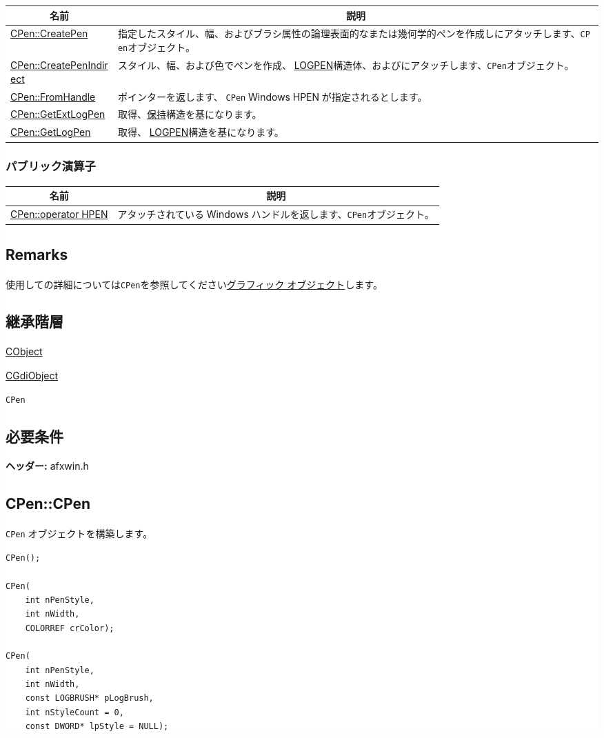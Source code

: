 |名前|説明|
|----------|-----------------|
|[CPen::CreatePen](#createpen)|指定したスタイル、幅、およびブラシ属性の論理表面的なまたは幾何学的ペンを作成しにアタッチします、`CPen`オブジェクト。|
|[CPen::CreatePenIndirect](#createpenindirect)|スタイル、幅、および色でペンを作成、 [LOGPEN](/windows/desktop/api/wingdi/ns-wingdi-taglogpen)構造体、およびにアタッチします、`CPen`オブジェクト。|
|[CPen::FromHandle](#fromhandle)|ポインターを返します、 `CPen` Windows HPEN が指定されるとします。|
|[CPen::GetExtLogPen](#getextlogpen)|取得、[保持](/windows/desktop/api/wingdi/ns-wingdi-tagextlogpen)構造を基になります。|
|[CPen::GetLogPen](#getlogpen)|取得、 [LOGPEN](/windows/desktop/api/wingdi/ns-wingdi-taglogpen)構造を基になります。|

### <a name="public-operators"></a>パブリック演算子

|名前|説明|
|----------|-----------------|
|[CPen::operator HPEN](#operator_hpen)|アタッチされている Windows ハンドルを返します、`CPen`オブジェクト。|

## <a name="remarks"></a>Remarks

使用しての詳細については`CPen`を参照してください[グラフィック オブジェクト](../../mfc/graphic-objects.md)します。

## <a name="inheritance-hierarchy"></a>継承階層

[CObject](../../mfc/reference/cobject-class.md)

[CGdiObject](../../mfc/reference/cgdiobject-class.md)

`CPen`

## <a name="requirements"></a>必要条件

**ヘッダー:** afxwin.h

##  <a name="cpen"></a>  CPen::CPen

`CPen` オブジェクトを構築します。

```
CPen();

CPen(
    int nPenStyle,
    int nWidth,
    COLORREF crColor);

CPen(
    int nPenStyle,
    int nWidth,
    const LOGBRUSH* pLogBrush,
    int nStyleCount = 0,
    const DWORD* lpStyle = NULL);
```
